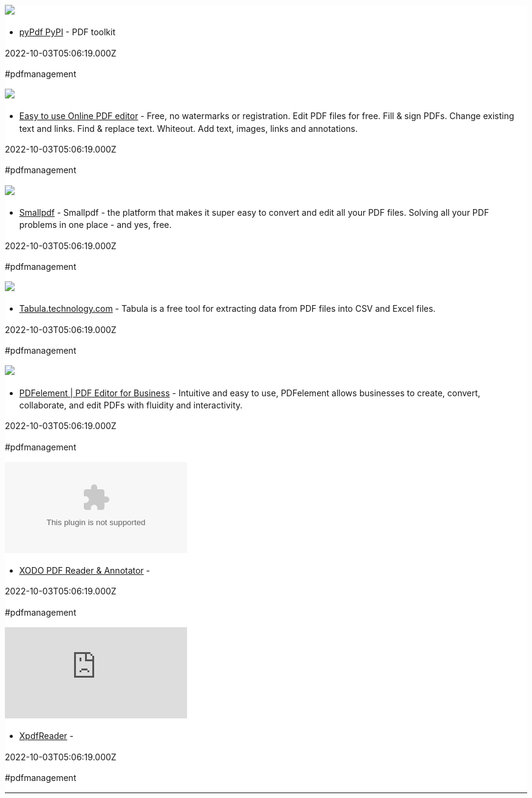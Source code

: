 ![](https://pypi.org/static/images/twitter.abaf4b19.webp)

- [pyPdf PyPI](https://pypi.org/project/pyPdf) - PDF toolkit

2022-10-03T05:06:19.000Z

#pdfmanagement

![](https://rdl.ink/render/https%3A%2F%2Fwww.sejda.com%2Fpdf-editor)

- [Easy to use Online PDF editor](https://www.sejda.com/pdf-editor) - Free, no watermarks or registration. Edit PDF files for free. Fill & sign PDFs. Change existing text and links. Find & replace text. Whiteout. Add text, images, links and annotations.

2022-10-03T05:06:19.000Z

#pdfmanagement

![](https://smallpdf.com/assets/img/fb/smallpdf.png)

- [Smallpdf](https://smallpdf.com) - Smallpdf - the platform that makes it super easy to convert and edit all your PDF files. Solving all your PDF problems in one place - and yes, free.

2022-10-03T05:06:19.000Z

#pdfmanagement

![](https://rdl.ink/render/https%3A%2F%2Ftabula.technology)

- [Tabula.technology.com](https://tabula.technology) - Tabula is a free tool for extracting data from PDF files into CSV and Excel files.

2022-10-03T05:06:19.000Z

#pdfmanagement

![](https://rdl.ink/render/https%3A%2F%2Fpdf.wondershare.com%2Fbusiness)

- [PDFelement | PDF Editor for Business](https://pdf.wondershare.com/business) - Intuitive and easy to use, PDFelement allows businesses to create, convert, collaborate, and edit PDFs with fluidity and interactivity.

2022-10-03T05:06:19.000Z

#pdfmanagement

![](https://rdl.ink/render/https%3A%2F%2Fxodo.com)

- [XODO PDF Reader & Annotator](https://xodo.com) - 

2022-10-03T05:06:19.000Z

#pdfmanagement

![](https://rdl.ink/render/https%3A%2F%2Fwww.foolabs.com%2Fxpdf%2Fhome.html)

- [XpdfReader](https://www.foolabs.com/xpdf/home.html) - 

2022-10-03T05:06:19.000Z

#pdfmanagement

---

